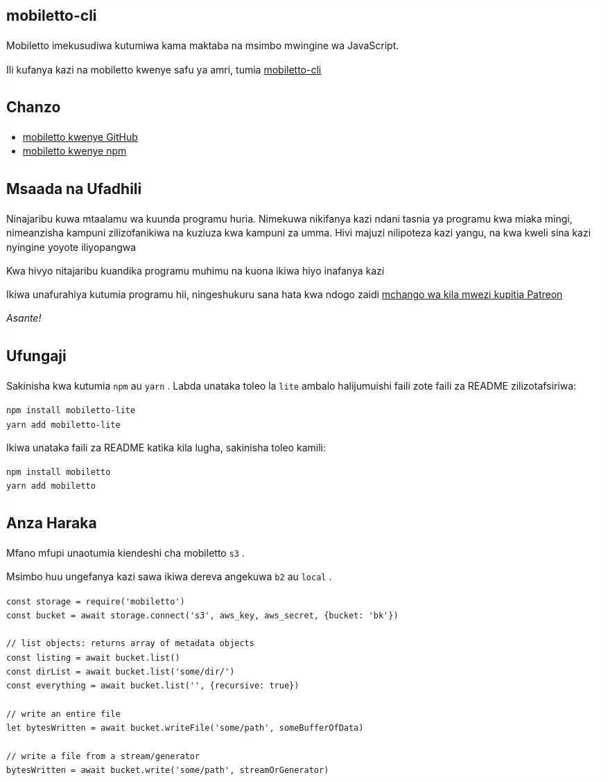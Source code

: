  ## mobiletto-cli
 Mobiletto imekusudiwa kutumiwa kama maktaba na msimbo mwingine wa JavaScript.

 Ili kufanya kazi na mobiletto kwenye safu ya amri, tumia [mobiletto-cli](https://www.npmjs.com/package/mobiletto-cli)

 ## Chanzo
 * [mobiletto kwenye GitHub](https://github.com/cobbzilla/mobiletto)
 * [mobiletto kwenye npm](https://www.npmjs.com/package/mobiletto)

 ## Msaada na Ufadhili
 Ninajaribu kuwa mtaalamu wa kuunda programu huria. Nimekuwa nikifanya kazi ndani
 tasnia ya programu kwa miaka mingi, nimeanzisha kampuni zilizofanikiwa na kuziuza kwa kampuni za umma.
 Hivi majuzi nilipoteza kazi yangu, na kwa kweli sina kazi nyingine yoyote iliyopangwa

 Kwa hivyo nitajaribu kuandika programu muhimu na kuona ikiwa hiyo inafanya kazi

 Ikiwa unafurahiya kutumia programu hii, ningeshukuru sana hata kwa
 ndogo zaidi [mchango wa kila mwezi kupitia Patreon](https://www.patreon.com/cobbzilla)

 *Asante!*

 ## Ufungaji
 Sakinisha kwa kutumia `npm` au `yarn` . Labda unataka toleo la `lite` ambalo halijumuishi faili zote
 faili za README zilizotafsiriwa:

    npm install mobiletto-lite
    yarn add mobiletto-lite

 Ikiwa unataka faili za README katika kila lugha, sakinisha toleo kamili:

    npm install mobiletto
    yarn add mobiletto

 ## Anza Haraka
 Mfano mfupi unaotumia kiendeshi cha mobiletto `s3` .

 Msimbo huu ungefanya kazi sawa ikiwa dereva angekuwa `b2` au `local` .

    const storage = require('mobiletto')
    const bucket = await storage.connect('s3', aws_key, aws_secret, {bucket: 'bk'})

    // list objects: returns array of metadata objects
    const listing = await bucket.list()
    const dirList = await bucket.list('some/dir/')
    const everything = await bucket.list('', {recursive: true})

    // write an entire file
    let bytesWritten = await bucket.writeFile('some/path', someBufferOfData)

    // write a file from a stream/generator
    bytesWritten = await bucket.write('some/path', streamOrGenerator)
